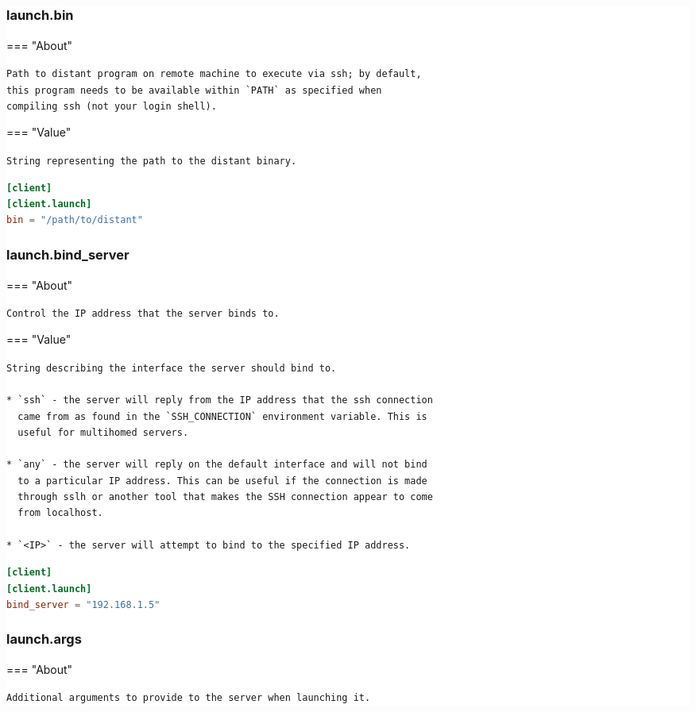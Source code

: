### launch.bin

<div class="grid" markdown>

=== "About"

    Path to distant program on remote machine to execute via ssh; by default,
    this program needs to be available within `PATH` as specified when
    compiling ssh (not your login shell).

=== "Value"

    String representing the path to the distant binary.

```toml title="Example"
[client]
[client.launch]
bin = "/path/to/distant"
```

</div>

### launch.bind_server

<div class="grid" markdown>

=== "About"

    Control the IP address that the server binds to.

=== "Value"

    String describing the interface the server should bind to.

    * `ssh` - the server will reply from the IP address that the ssh connection
      came from as found in the `SSH_CONNECTION` environment variable. This is
      useful for multihomed servers.

    * `any` - the server will reply on the default interface and will not bind
      to a particular IP address. This can be useful if the connection is made
      through sslh or another tool that makes the SSH connection appear to come
      from localhost.

    * `<IP>` - the server will attempt to bind to the specified IP address.

```toml title="Example"
[client]
[client.launch]
bind_server = "192.168.1.5"
```

</div>

### launch.args

<div class="grid" markdown>

=== "About"

    Additional arguments to provide to the server when launching it.
